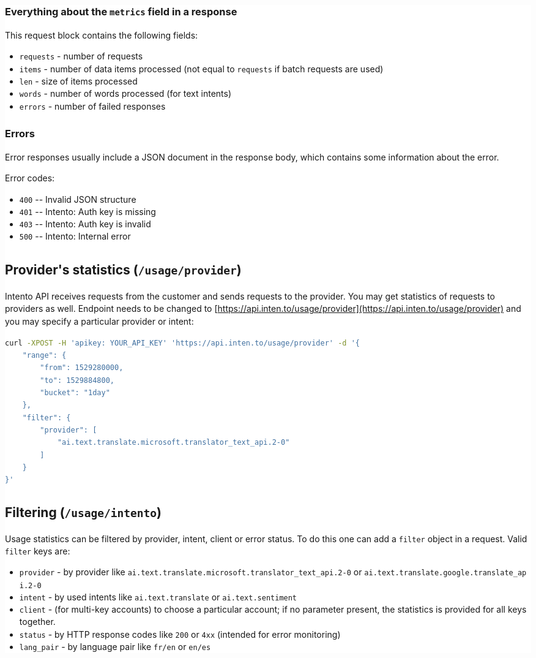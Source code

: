 ### Everything about the `metrics` field in a response

This request block contains the following fields:

- `requests` - number of requests
- `items` - number of data items processed (not equal to `requests` if batch requests are used)
- `len` - size of items processed
- `words` - number of words processed (for text intents)
- `errors` - number of failed responses

### Errors

Error responses usually include a JSON document in the response body, which contains some information about the error.

Error codes:

- `400` -- Invalid JSON structure
- `401` -- Intento: Auth key is missing
- `403` -- Intento: Auth key is invalid
- `500` -- Intento: Internal error

## Provider's statistics (`/usage/provider`)

Intento API receives requests from the customer and sends requests to the provider. You may get statistics of requests to providers as well. Endpoint needs to be changed to [https://api.inten.to/usage/provider](https://api.inten.to/usage/provider) and you may specify a particular provider or intent:

```sh
curl -XPOST -H 'apikey: YOUR_API_KEY' 'https://api.inten.to/usage/provider' -d '{
    "range": {
        "from": 1529280000,
        "to": 1529884800,
        "bucket": "1day"
    },
    "filter": {
        "provider": [
            "ai.text.translate.microsoft.translator_text_api.2-0"
        ]
    }
}'
```

## Filtering (`/usage/intento`)

Usage statistics can be filtered by provider, intent, client or error status.
To do this one can add a `filter` object in a request. Valid `filter` keys are:

- `provider` - by provider like `ai.text.translate.microsoft.translator_text_api.2-0` or `ai.text.translate.google.translate_api.2-0`
- `intent` - by used intents like `ai.text.translate` or `ai.text.sentiment`
- `client` - (for multi-key accounts) to choose a particular account; if no parameter present, the statistics is provided for all keys together.
- `status` - by HTTP response codes like `200` or `4xx` (intended for error monitoring)
- `lang_pair` - by language pair like `fr/en` or `en/es`
